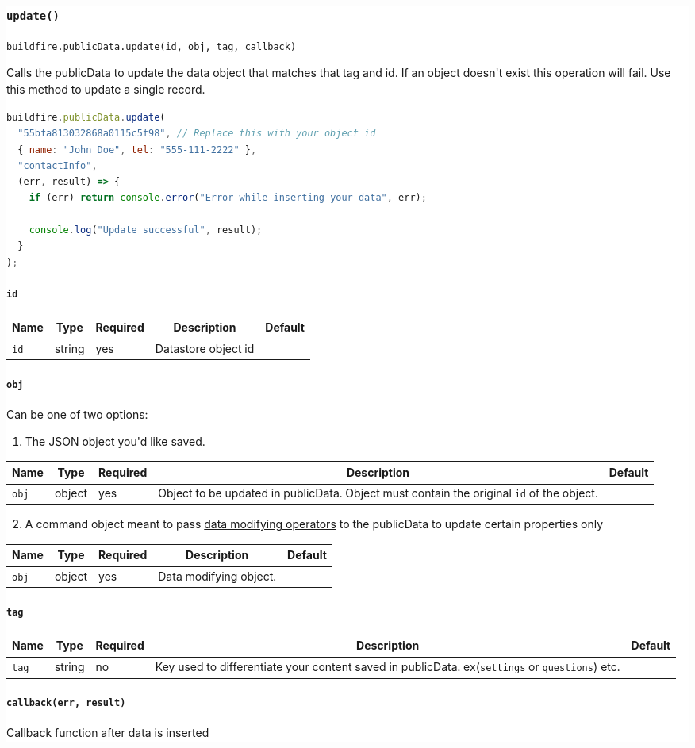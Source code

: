 
### `update()` <div class="label widget"></div>

`buildfire.publicData.update(id, obj, tag, callback)`

Calls the publicData to update the data object that matches that tag and id. If an object doesn't exist this operation will fail. Use this method to update a single record.

```javascript
buildfire.publicData.update(
  "55bfa813032868a0115c5f98", // Replace this with your object id
  { name: "John Doe", tel: "555-111-2222" },
  "contactInfo",
  (err, result) => {
    if (err) return console.error("Error while inserting your data", err);

    console.log("Update successful", result);
  }
);
```

#### `id`

| Name | Type   | Required | Description         | Default |
| ---- | ------ | -------- | ------------------- | ------- |
| `id` | string | yes      | Datastore object id |

#### `obj`

Can be one of two options:

1. The JSON object you'd like saved.

| Name  | Type   | Required | Description                                                                              | Default |
| ----- | ------ | -------- | ---------------------------------------------------------------------------------------- | ------- |
| `obj` | object | yes      | Object to be updated in publicData. Object must contain the original `id` of the object. |

2. A command object meant to pass [data modifying operators](/docs/data-modifying-operators) to the publicData to update certain properties only

| Name  | Type   | Required | Description            | Default |
| ----- | ------ | -------- | ---------------------- | ------- |
| `obj` | object | yes      | Data modifying object. |

#### `tag`

| Name  | Type   | Required | Description                                                                                    | Default |
| ----- | ------ | -------- | ---------------------------------------------------------------------------------------------- | ------- |
| `tag` | string | no       | Key used to differentiate your content saved in publicData. ex(`settings` or `questions`) etc. |

#### `callback(err, result)`

Callback function after data is inserted

